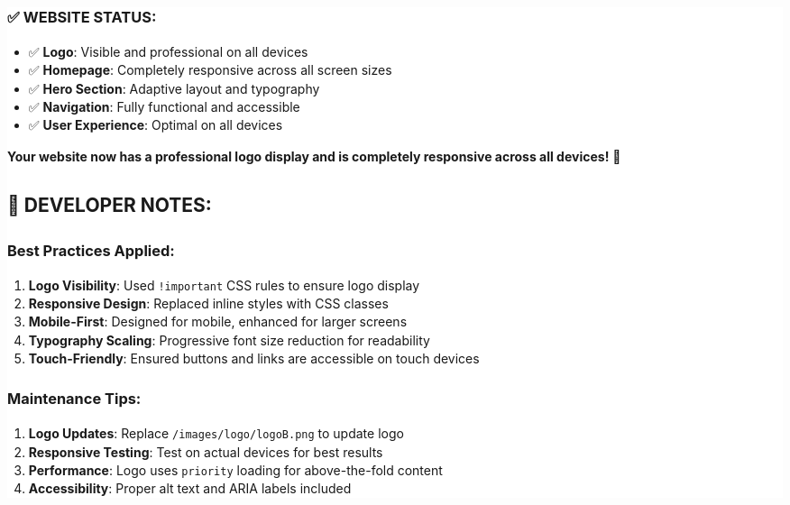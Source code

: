 ### **✅ WEBSITE STATUS:**
- ✅ **Logo**: Visible and professional on all devices
- ✅ **Homepage**: Completely responsive across all screen sizes
- ✅ **Hero Section**: Adaptive layout and typography
- ✅ **Navigation**: Fully functional and accessible
- ✅ **User Experience**: Optimal on all devices

**Your website now has a professional logo display and is completely responsive across all devices!** 🎉

## 📝 **DEVELOPER NOTES:**

### **Best Practices Applied:**
1. **Logo Visibility**: Used `!important` CSS rules to ensure logo display
2. **Responsive Design**: Replaced inline styles with CSS classes
3. **Mobile-First**: Designed for mobile, enhanced for larger screens
4. **Typography Scaling**: Progressive font size reduction for readability
5. **Touch-Friendly**: Ensured buttons and links are accessible on touch devices

### **Maintenance Tips:**
1. **Logo Updates**: Replace `/images/logo/logoB.png` to update logo
2. **Responsive Testing**: Test on actual devices for best results
3. **Performance**: Logo uses `priority` loading for above-the-fold content
4. **Accessibility**: Proper alt text and ARIA labels included
